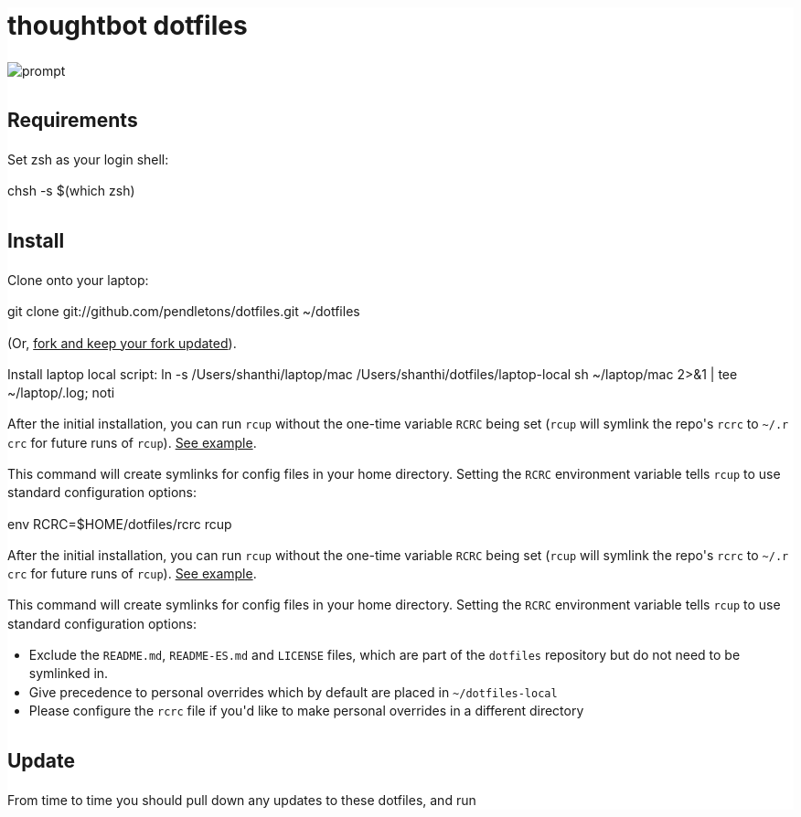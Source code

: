 thoughtbot dotfiles
===================

![prompt](http://images.thoughtbot.com/thoughtbot-dotfiles-prompt.png)

Requirements
------------

Set zsh as your login shell:

chsh -s $(which zsh)

  Install
  -------

  Clone onto your laptop:

  git clone git://github.com/pendletons/dotfiles.git ~/dotfiles

  (Or, [fork and keep your fork
   updated](http://robots.thoughtbot.com/keeping-a-github-fork-updated)).

  Install laptop local script:
  ln -s /Users/shanthi/laptop/mac /Users/shanthi/dotfiles/laptop-local
  sh ~/laptop/mac 2>&1 | tee ~/laptop/.log; noti

  After the initial installation, you can run `rcup` without the one-time variable
  `RCRC` being set (`rcup` will symlink the repo's `rcrc` to `~/.rcrc` for future
      runs of `rcup`). [See
  example](https://github.com/thoughtbot/dotfiles/blob/master/rcrc).

  This command will create symlinks for config files in your home directory.
  Setting the `RCRC` environment variable tells `rcup` to use standard
  configuration options:

  env RCRC=$HOME/dotfiles/rcrc rcup

  After the initial installation, you can run `rcup` without the one-time variable
  `RCRC` being set (`rcup` will symlink the repo's `rcrc` to `~/.rcrc` for future
      runs of `rcup`). [See
  example](https://github.com/thoughtbot/dotfiles/blob/master/rcrc).

  This command will create symlinks for config files in your home directory.
  Setting the `RCRC` environment variable tells `rcup` to use standard
  configuration options:

  * Exclude the `README.md`, `README-ES.md` and `LICENSE` files, which are part of
  the `dotfiles` repository but do not need to be symlinked in.
  * Give precedence to personal overrides which by default are placed in
  `~/dotfiles-local`
  * Please configure the `rcrc` file if you'd like to make personal
  overrides in a different directory


  Update
  ------

  From time to time you should pull down any updates to these dotfiles, and run
